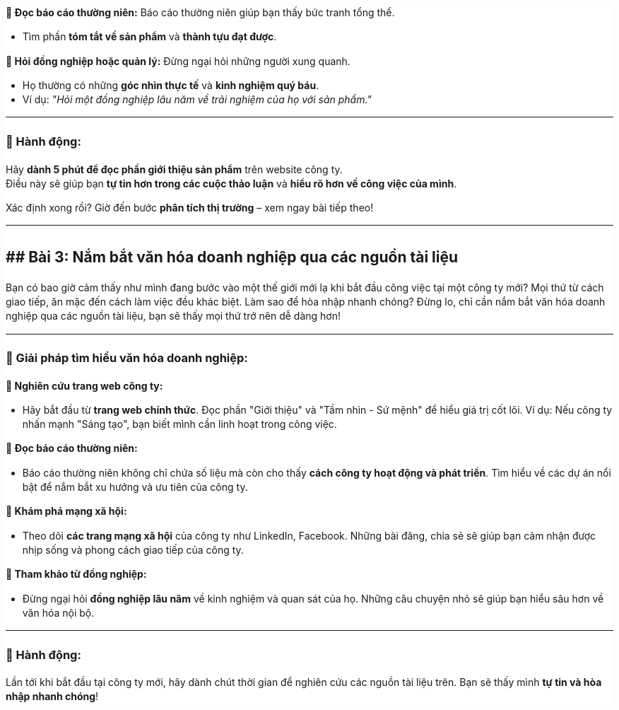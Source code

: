 **🔹 Đọc báo cáo thường niên:**
Báo cáo thường niên giúp bạn thấy bức tranh tổng thể.  
- Tìm phần **tóm tắt về sản phẩm** và **thành tựu đạt được**.  

**🔹 Hỏi đồng nghiệp hoặc quản lý:**
Đừng ngại hỏi những người xung quanh.  
- Họ thường có những **góc nhìn thực tế** và **kinh nghiệm quý báu**.  
- Ví dụ: *"Hỏi một đồng nghiệp lâu năm về trải nghiệm của họ với sản phẩm."*

---

### 🚀 Hành động:

Hãy **dành 5 phút để đọc phần giới thiệu sản phẩm** trên website công ty.  
Điều này sẽ giúp bạn **tự tin hơn trong các cuộc thảo luận** và **hiểu rõ hơn về công việc của mình**.  

Xác định xong rồi? Giờ đến bước **phân tích thị trường** – xem ngay bài tiếp theo!

---
## ## Bài 3: Nắm bắt văn hóa doanh nghiệp qua các nguồn tài liệu

Bạn có bao giờ cảm thấy như mình đang bước vào một thế giới mới lạ khi bắt đầu công việc tại một công ty mới? Mọi thứ từ cách giao tiếp, ăn mặc đến cách làm việc đều khác biệt. Làm sao để hòa nhập nhanh chóng? Đừng lo, chỉ cần nắm bắt văn hóa doanh nghiệp qua các nguồn tài liệu, bạn sẽ thấy mọi thứ trở nên dễ dàng hơn!

---

### 📌 Giải pháp tìm hiểu văn hóa doanh nghiệp:

**🔹 Nghiên cứu trang web công ty:**
- Hãy bắt đầu từ **trang web chính thức**. Đọc phần "Giới thiệu" và "Tầm nhìn - Sứ mệnh" để hiểu giá trị cốt lõi. Ví dụ: Nếu công ty nhấn mạnh "Sáng tạo", bạn biết mình cần linh hoạt trong công việc.

**🔹 Đọc báo cáo thường niên:**
- Báo cáo thường niên không chỉ chứa số liệu mà còn cho thấy **cách công ty hoạt động và phát triển**. Tìm hiểu về các dự án nổi bật để nắm bắt xu hướng và ưu tiên của công ty.

**🔹 Khám phá mạng xã hội:**
- Theo dõi **các trang mạng xã hội** của công ty như LinkedIn, Facebook. Những bài đăng, chia sẻ sẽ giúp bạn cảm nhận được nhịp sống và phong cách giao tiếp của công ty.

**🔹 Tham khảo từ đồng nghiệp:**
- Đừng ngại hỏi **đồng nghiệp lâu năm** về kinh nghiệm và quan sát của họ. Những câu chuyện nhỏ sẽ giúp bạn hiểu sâu hơn về văn hóa nội bộ.

---

### 🚀 Hành động:

Lần tới khi bắt đầu tại công ty mới, hãy dành chút thời gian để nghiên cứu các nguồn tài liệu trên. Bạn sẽ thấy mình **tự tin và hòa nhập nhanh chóng**!
